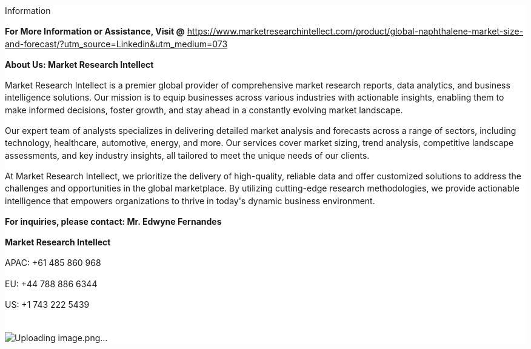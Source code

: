 Information</li></ul></div><div class="article-main__content" data-test-id="publishing-text-block"><p><span class="font-[700]"><strong>For More Information or Assistance, Visit @</strong>&nbsp;<a href="https://www.marketresearchintellect.com/product/global-naphthalene-market-size-and-forecast/?utm_source=Linkedin&utm_medium=073">https://www.marketresearchintellect.com/product/global-naphthalene-market-size-and-forecast/?utm_source=Linkedin&utm_medium=073</a></span></p><p><strong>About Us: Market Research Intellect</strong></p><p>Market Research Intellect is a premier global provider of comprehensive market research reports, data analytics, and business intelligence solutions. Our mission is to equip businesses across various industries with actionable insights, enabling them to make informed decisions, foster growth, and stay ahead in a constantly evolving market landscape.</p><p>Our expert team of analysts specializes in delivering detailed market analysis and forecasts across a range of sectors, including technology, healthcare, automotive, energy, and more. Our services cover market sizing, trend analysis, competitive landscape assessments, and key industry insights, all tailored to meet the unique needs of our clients.</p><p>At Market Research Intellect, we prioritize the delivery of high-quality, reliable data and offer customized solutions to address the challenges and opportunities in the global marketplace. By utilizing cutting-edge research methodologies, we provide actionable intelligence that empowers organizations to thrive in today's dynamic business environment.</p><p><strong>For inquiries, please contact: Mr. Edwyne Fernandes</strong></p><p><strong>Market Research Intellect</strong></p><p>APAC: +61 485 860 968</p><p>EU: +44 788 886 6344</p><p>US: +1 743 222 5439</p></div><div class="article-main__content" data-test-id="publishing-text-block">&nbsp;</div>
![Uploading image.png…]()

